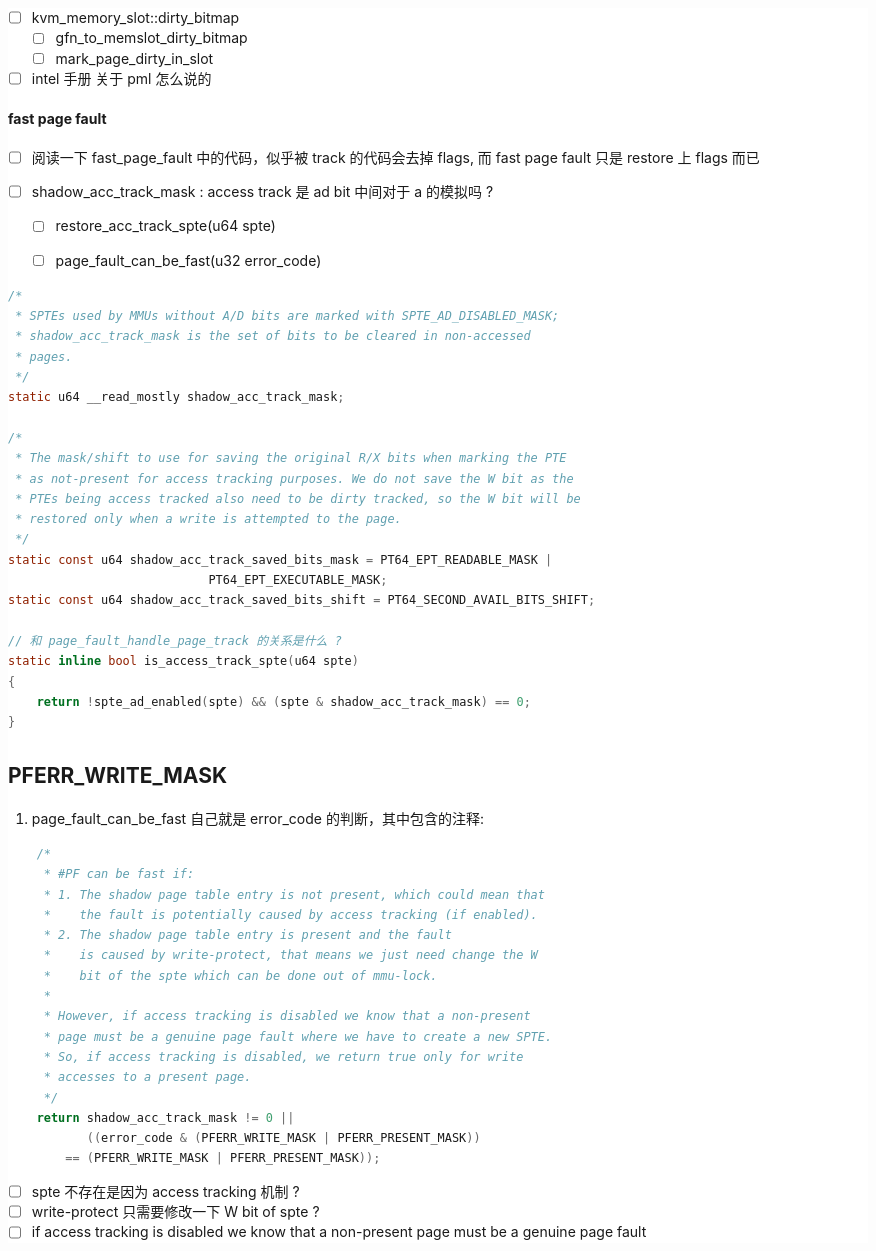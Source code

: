 - [ ] kvm_memory_slot::dirty_bitmap
    - [ ] gfn_to_memslot_dirty_bitmap
    - [ ] mark_page_dirty_in_slot
- [ ] intel 手册 关于 pml 怎么说的

#### fast page fault
- [ ] 阅读一下 fast_page_fault 中的代码，似乎被 track 的代码会去掉 flags, 而 fast page fault 只是 restore 上 flags 而已


- [ ] shadow_acc_track_mask : access track 是 ad bit 中间对于 a 的模拟吗 ?
    - [ ] restore_acc_track_spte(u64 spte)
    - [ ] page_fault_can_be_fast(u32 error_code)



```c
/*
 * SPTEs used by MMUs without A/D bits are marked with SPTE_AD_DISABLED_MASK;
 * shadow_acc_track_mask is the set of bits to be cleared in non-accessed
 * pages.
 */
static u64 __read_mostly shadow_acc_track_mask;

/*
 * The mask/shift to use for saving the original R/X bits when marking the PTE
 * as not-present for access tracking purposes. We do not save the W bit as the
 * PTEs being access tracked also need to be dirty tracked, so the W bit will be
 * restored only when a write is attempted to the page.
 */
static const u64 shadow_acc_track_saved_bits_mask = PT64_EPT_READABLE_MASK |
						    PT64_EPT_EXECUTABLE_MASK;
static const u64 shadow_acc_track_saved_bits_shift = PT64_SECOND_AVAIL_BITS_SHIFT;

// 和 page_fault_handle_page_track 的关系是什么 ?
static inline bool is_access_track_spte(u64 spte)
{
	return !spte_ad_enabled(spte) && (spte & shadow_acc_track_mask) == 0;
}
```

[](Documentation/virt/kvm/locking.rst)


## PFERR_WRITE_MASK
1. page_fault_can_be_fast 自己就是 error_code 的判断，其中包含的注释:

```c
	/*
	 * #PF can be fast if:
	 * 1. The shadow page table entry is not present, which could mean that
	 *    the fault is potentially caused by access tracking (if enabled).
	 * 2. The shadow page table entry is present and the fault
	 *    is caused by write-protect, that means we just need change the W
	 *    bit of the spte which can be done out of mmu-lock.
	 *
	 * However, if access tracking is disabled we know that a non-present
	 * page must be a genuine page fault where we have to create a new SPTE.
	 * So, if access tracking is disabled, we return true only for write
	 * accesses to a present page.
	 */
	return shadow_acc_track_mask != 0 ||
	       ((error_code & (PFERR_WRITE_MASK | PFERR_PRESENT_MASK))
		== (PFERR_WRITE_MASK | PFERR_PRESENT_MASK));
```
- [ ] spte 不存在是因为 access tracking 机制 ?
- [ ] write-protect 只需要修改一下 W bit of  spte ?
- [ ] if access tracking is disabled we know that a non-present page must be a genuine page fault
